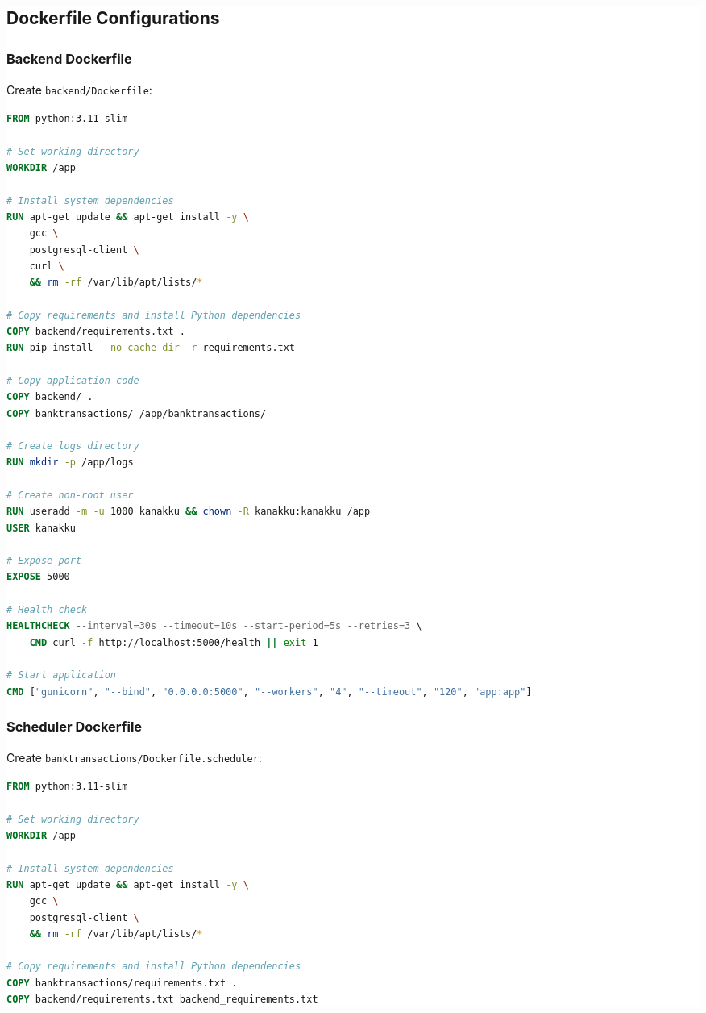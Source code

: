 ## Dockerfile Configurations

### Backend Dockerfile

Create `backend/Dockerfile`:

```dockerfile
FROM python:3.11-slim

# Set working directory
WORKDIR /app

# Install system dependencies
RUN apt-get update && apt-get install -y \
    gcc \
    postgresql-client \
    curl \
    && rm -rf /var/lib/apt/lists/*

# Copy requirements and install Python dependencies
COPY backend/requirements.txt .
RUN pip install --no-cache-dir -r requirements.txt

# Copy application code
COPY backend/ .
COPY banktransactions/ /app/banktransactions/

# Create logs directory
RUN mkdir -p /app/logs

# Create non-root user
RUN useradd -m -u 1000 kanakku && chown -R kanakku:kanakku /app
USER kanakku

# Expose port
EXPOSE 5000

# Health check
HEALTHCHECK --interval=30s --timeout=10s --start-period=5s --retries=3 \
    CMD curl -f http://localhost:5000/health || exit 1

# Start application
CMD ["gunicorn", "--bind", "0.0.0.0:5000", "--workers", "4", "--timeout", "120", "app:app"]
```

### Scheduler Dockerfile

Create `banktransactions/Dockerfile.scheduler`:

```dockerfile
FROM python:3.11-slim

# Set working directory
WORKDIR /app

# Install system dependencies
RUN apt-get update && apt-get install -y \
    gcc \
    postgresql-client \
    && rm -rf /var/lib/apt/lists/*

# Copy requirements and install Python dependencies
COPY banktransactions/requirements.txt .
COPY backend/requirements.txt backend_requirements.txt
```